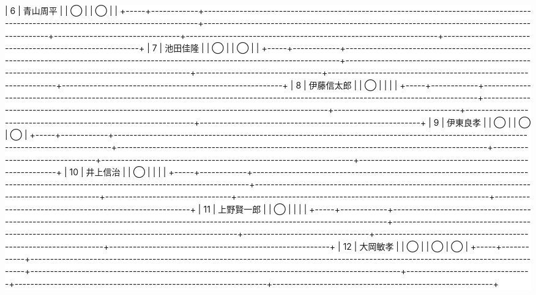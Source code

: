 |   6 | 青山周平   |                                                                                                                                    | ◯                                                                                            |                                | ◯                                                              |                                                        |
+-----+------------+------------------------------------------------------------------------------------------------------------------------------------+----------------------------------------------------------------------------------------------+--------------------------------+----------------------------------------------------------------+--------------------------------------------------------+
|   7 | 池田佳隆   |                                                                                                                                    | ◯                                                                                            |                                | ◯                                                              |                                                        |
+-----+------------+------------------------------------------------------------------------------------------------------------------------------------+----------------------------------------------------------------------------------------------+--------------------------------+----------------------------------------------------------------+--------------------------------------------------------+
|   8 | 伊藤信太郎 |                                                                                                                                    | ◯                                                                                            |                                |                                                                |                                                        |
+-----+------------+------------------------------------------------------------------------------------------------------------------------------------+----------------------------------------------------------------------------------------------+--------------------------------+----------------------------------------------------------------+--------------------------------------------------------+
|   9 | 伊東良孝   |                                                                                                                                    | ◯                                                                                            |                                | ◯                                                              | ◯                                                      |
+-----+------------+------------------------------------------------------------------------------------------------------------------------------------+----------------------------------------------------------------------------------------------+--------------------------------+----------------------------------------------------------------+--------------------------------------------------------+
|  10 | 井上信治   |                                                                                                                                    | ◯                                                                                            |                                |                                                                |                                                        |
+-----+------------+------------------------------------------------------------------------------------------------------------------------------------+----------------------------------------------------------------------------------------------+--------------------------------+----------------------------------------------------------------+--------------------------------------------------------+
|  11 | 上野賢一郎 |                                                                                                                                    | ◯                                                                                            |                                |                                                                |                                                        |
+-----+------------+------------------------------------------------------------------------------------------------------------------------------------+----------------------------------------------------------------------------------------------+--------------------------------+----------------------------------------------------------------+--------------------------------------------------------+
|  12 | 大岡敏孝   |                                                                                                                                    | ◯                                                                                            |                                | ◯                                                              | ◯                                                      |
+-----+------------+------------------------------------------------------------------------------------------------------------------------------------+----------------------------------------------------------------------------------------------+--------------------------------+----------------------------------------------------------------+--------------------------------------------------------+